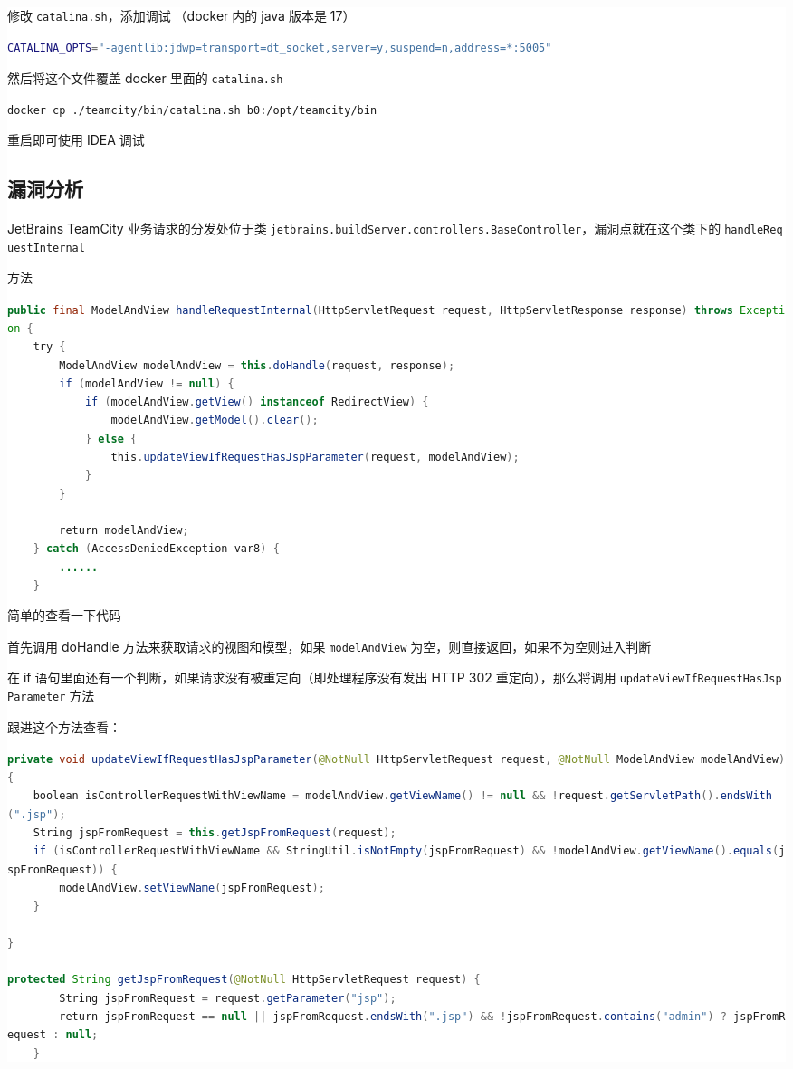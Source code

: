 修改 `catalina.sh`，添加调试 （docker 内的 java 版本是 17）

```bash
CATALINA_OPTS="-agentlib:jdwp=transport=dt_socket,server=y,suspend=n,address=*:5005"
```

然后将这个文件覆盖 docker 里面的 `catalina.sh`

```bash
docker cp ./teamcity/bin/catalina.sh b0:/opt/teamcity/bin 
```

重启即可使用 IDEA 调试

## 漏洞分析

JetBrains TeamCity 业务请求的分发处位于类 `jetbrains.buildServer.controllers.BaseController`，漏洞点就在这个类下的 `handleRequestInternal`

方法

```java
public final ModelAndView handleRequestInternal(HttpServletRequest request, HttpServletResponse response) throws Exception {  
    try {  
        ModelAndView modelAndView = this.doHandle(request, response);  
        if (modelAndView != null) {  
            if (modelAndView.getView() instanceof RedirectView) {  
                modelAndView.getModel().clear();  
            } else {  
                this.updateViewIfRequestHasJspParameter(request, modelAndView);  
            }  
        }  

        return modelAndView;  
    } catch (AccessDeniedException var8) {  
        ......  
    }
```

简单的查看一下代码

首先调用 doHandle 方法来获取请求的视图和模型，如果 `modelAndView` 为空，则直接返回，如果不为空则进入判断

在 if 语句里面还有一个判断，如果请求没有被重定向（即处理程序没有发出 HTTP 302 重定向），那么将调用 `updateViewIfRequestHasJspParameter` 方法

跟进这个方法查看：

```java
private void updateViewIfRequestHasJspParameter(@NotNull HttpServletRequest request, @NotNull ModelAndView modelAndView) {  
    boolean isControllerRequestWithViewName = modelAndView.getViewName() != null && !request.getServletPath().endsWith(".jsp");  
    String jspFromRequest = this.getJspFromRequest(request);  
    if (isControllerRequestWithViewName && StringUtil.isNotEmpty(jspFromRequest) && !modelAndView.getViewName().equals(jspFromRequest)) {  
        modelAndView.setViewName(jspFromRequest);  
    }  

}  

protected String getJspFromRequest(@NotNull HttpServletRequest request) {  
        String jspFromRequest = request.getParameter("jsp");  
        return jspFromRequest == null || jspFromRequest.endsWith(".jsp") && !jspFromRequest.contains("admin") ? jspFromRequest : null;  
    }
```
